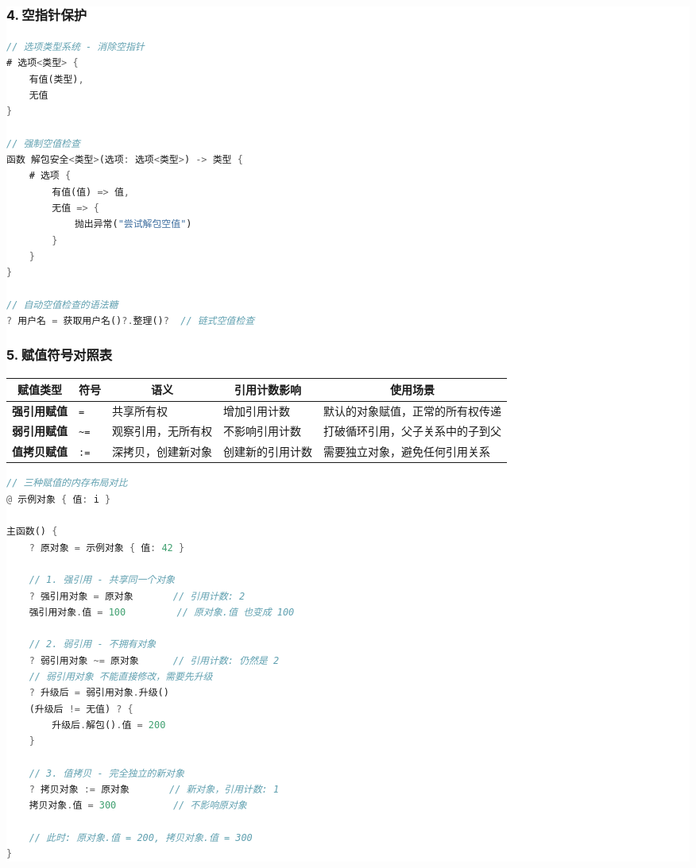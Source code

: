 ### 4. 空指针保护

```rust
// 选项类型系统 - 消除空指针
# 选项<类型> {
    有值(类型),
    无值
}

// 强制空值检查
函数 解包安全<类型>(选项: 选项<类型>) -> 类型 {
    # 选项 {
        有值(值) => 值,
        无值 => {
            抛出异常("尝试解包空值")
        }
    }
}

// 自动空值检查的语法糖
? 用户名 = 获取用户名()?.整理()?  // 链式空值检查
```

### 5. 赋值符号对照表

| 赋值类型 | 符号 | 语义 | 引用计数影响 | 使用场景 |
|----------|------|------|-------------|----------|
| **强引用赋值** | `=` | 共享所有权 | 增加引用计数 | 默认的对象赋值，正常的所有权传递 |
| **弱引用赋值** | `~=` | 观察引用，无所有权 | 不影响引用计数 | 打破循环引用，父子关系中的子到父 |
| **值拷贝赋值** | `:=` | 深拷贝，创建新对象 | 创建新的引用计数 | 需要独立对象，避免任何引用关系 |

```rust
// 三种赋值的内存布局对比
@ 示例对象 { 值: i }

主函数() {
    ? 原对象 = 示例对象 { 值: 42 }

    // 1. 强引用 - 共享同一个对象
    ? 强引用对象 = 原对象       // 引用计数: 2
    强引用对象.值 = 100         // 原对象.值 也变成 100

    // 2. 弱引用 - 不拥有对象
    ? 弱引用对象 ~= 原对象      // 引用计数: 仍然是 2
    // 弱引用对象 不能直接修改，需要先升级
    ? 升级后 = 弱引用对象.升级()
    (升级后 != 无值) ? {
        升级后.解包().值 = 200
    }

    // 3. 值拷贝 - 完全独立的新对象
    ? 拷贝对象 := 原对象       // 新对象，引用计数: 1
    拷贝对象.值 = 300          // 不影响原对象

    // 此时: 原对象.值 = 200, 拷贝对象.值 = 300
}
```
